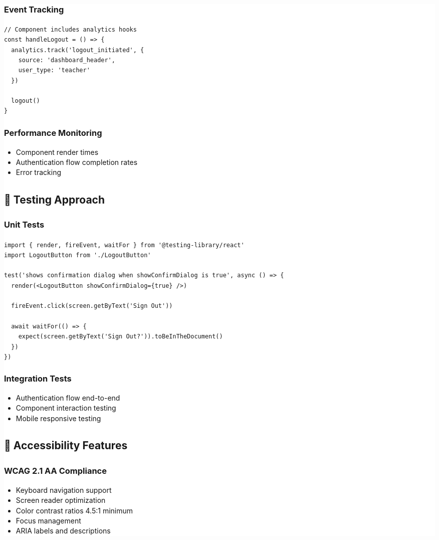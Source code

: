 ### Event Tracking
```tsx
// Component includes analytics hooks
const handleLogout = () => {
  analytics.track('logout_initiated', {
    source: 'dashboard_header',
    user_type: 'teacher'
  })
  
  logout()
}
```

### Performance Monitoring
- Component render times
- Authentication flow completion rates
- Error tracking

## 🧪 Testing Approach

### Unit Tests
```tsx
import { render, fireEvent, waitFor } from '@testing-library/react'
import LogoutButton from './LogoutButton'

test('shows confirmation dialog when showConfirmDialog is true', async () => {
  render(<LogoutButton showConfirmDialog={true} />)
  
  fireEvent.click(screen.getByText('Sign Out'))
  
  await waitFor(() => {
    expect(screen.getByText('Sign Out?')).toBeInTheDocument()
  })
})
```

### Integration Tests
- Authentication flow end-to-end
- Component interaction testing
- Mobile responsive testing

## 🚦 Accessibility Features

### WCAG 2.1 AA Compliance
- Keyboard navigation support
- Screen reader optimization
- Color contrast ratios 4.5:1 minimum
- Focus management
- ARIA labels and descriptions
